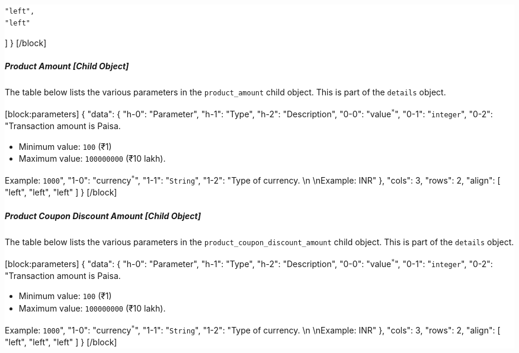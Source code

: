     "left",
    "left"
  ]
}
[/block]


##### Product Amount [Child Object]

The table below lists the various parameters in the `product_amount` child object. This is part of the `details` object.

[block:parameters]
{
  "data": {
    "h-0": "Parameter",
    "h-1": "Type",
    "h-2": "Description",
    "0-0": "value<sup>`*`</sup>",
    "0-1": "`integer`",
    "0-2": "Transaction amount is Paisa.<ul><li>Minimum value: `100` (₹1)</li><li>Maximum value: `100000000` (₹10 lakh).</ul></li>Example: `1000`",
    "1-0": "currency<sup>`*`</sup>",
    "1-1": "`String`",
    "1-2": "Type of currency.  \n  \nExample: INR"
  },
  "cols": 3,
  "rows": 2,
  "align": [
    "left",
    "left",
    "left"
  ]
}
[/block]


##### Product Coupon Discount Amount [Child Object]

The table below lists the various parameters in the `product_coupon_discount_amount` child object. This is part of the `details` object.

[block:parameters]
{
  "data": {
    "h-0": "Parameter",
    "h-1": "Type",
    "h-2": "Description",
    "0-0": "value<sup>`*`</sup>",
    "0-1": "`integer`",
    "0-2": "Transaction amount is Paisa.<ul><li>Minimum value: `100` (₹1)</li><li>Maximum value: `100000000` (₹10 lakh).</ul></li>Example: `1000`",
    "1-0": "currency<sup>`*`</sup>",
    "1-1": "`String`",
    "1-2": "Type of currency.  \n  \nExample: INR"
  },
  "cols": 3,
  "rows": 2,
  "align": [
    "left",
    "left",
    "left"
  ]
}
[/block]
